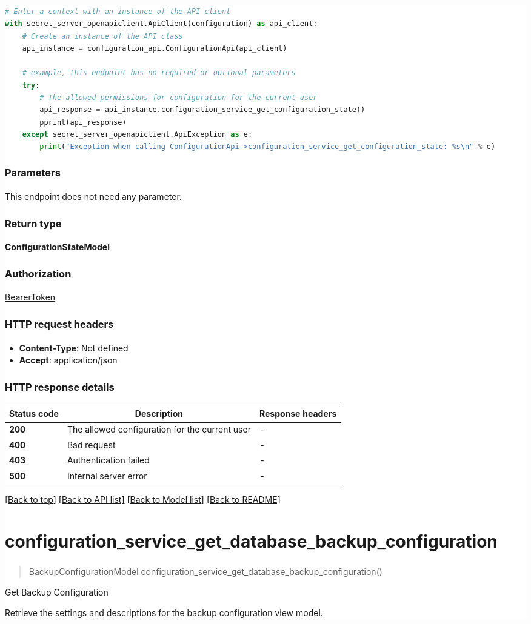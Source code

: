 ```python
# Enter a context with an instance of the API client
with secret_server_openapiclient.ApiClient(configuration) as api_client:
    # Create an instance of the API class
    api_instance = configuration_api.ConfigurationApi(api_client)

    # example, this endpoint has no required or optional parameters
    try:
        # The allowed permissions for configuration for the current user
        api_response = api_instance.configuration_service_get_configuration_state()
        pprint(api_response)
    except secret_server_openapiclient.ApiException as e:
        print("Exception when calling ConfigurationApi->configuration_service_get_configuration_state: %s\n" % e)
```


### Parameters
This endpoint does not need any parameter.

### Return type

[**ConfigurationStateModel**](ConfigurationStateModel.md)

### Authorization

[BearerToken](../README.md#BearerToken)

### HTTP request headers

 - **Content-Type**: Not defined
 - **Accept**: application/json


### HTTP response details

| Status code | Description | Response headers |
|-------------|-------------|------------------|
**200** | The allowed configuration for the current user |  -  |
**400** | Bad request |  -  |
**403** | Authentication failed |  -  |
**500** | Internal server error |  -  |

[[Back to top]](#) [[Back to API list]](../README.md#documentation-for-api-endpoints) [[Back to Model list]](../README.md#documentation-for-models) [[Back to README]](../README.md)

# **configuration_service_get_database_backup_configuration**
> BackupConfigurationModel configuration_service_get_database_backup_configuration()

Get Backup Configuration

Retrieve the settings and descriptions for the backup configuration view model.
